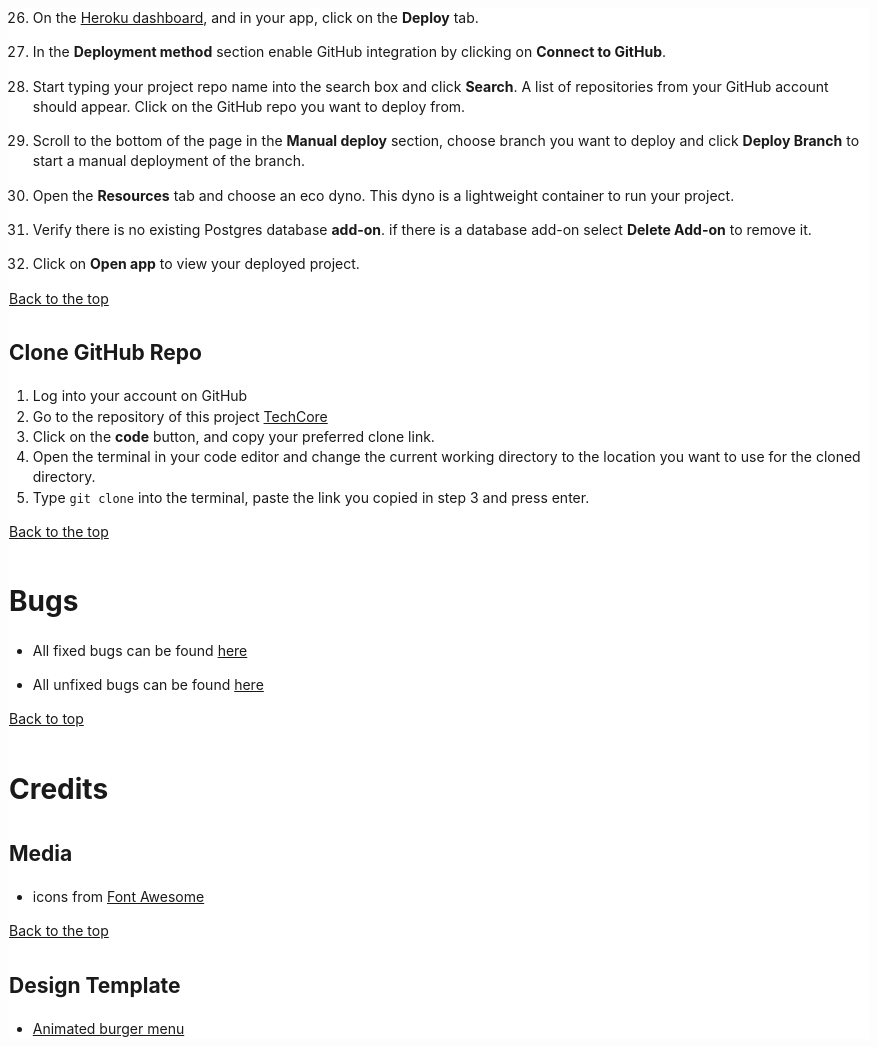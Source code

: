 26. On the [Heroku dashboard](https://dashboard.heroku.com/apps), and in your app, click on the **Deploy** tab.

27. In the **Deployment method** section enable GitHub integration by clicking on **Connect to GitHub**.

28. Start typing your project repo name into the search box and click **Search**. A list of repositories from your GitHub account should appear. Click on the GitHub repo you want to deploy from.

29. Scroll to the bottom of the page in the **Manual deploy** section, choose branch you want to deploy and click **Deploy Branch** to start a manual deployment of the branch.

30. Open the **Resources** tab and choose an eco dyno. This dyno is a lightweight container to run your project.

31. Verify there is no existing Postgres database **add-on**. if there is a database add-on select **Delete Add-on** to remove it.

32. Click on **Open app** to view your deployed project.

[Back to the top](#table-of-contents)

## Clone GitHub Repo

1.  Log into your account on GitHub
2.  Go to the repository of this project [TechCore](https://github.com/Dima-Bulavenko/TechCore)
3.  Click on the **code** button, and copy your preferred clone link.
4.  Open the terminal in your code editor and change the current working directory to the location you want to use for the cloned directory.
5.  Type `git clone` into the terminal, paste the link you copied in step 3 and press enter.

[Back to the top](#table-of-contents)

# Bugs

-   All fixed bugs can be found [here](https://github.com/Dima-Bulavenko/TechCore/issues?q=is%3Aissue+is%3Aclosed+label%3Abug)

-   All unfixed bugs can be found [here](https://github.com/Dima-Bulavenko/TechCore/issues?q=is%3Aissue+label%3Abug+is%3Aopen)

[Back to top](#contents)

# Credits

## Media

-   icons from [Font Awesome](https://fontawesome.com/)

[Back to the top](#table-of-contents)

## Design Template

-   [Animated burger menu](https://codepen.io/ainalem/pen/GeMqdP)
